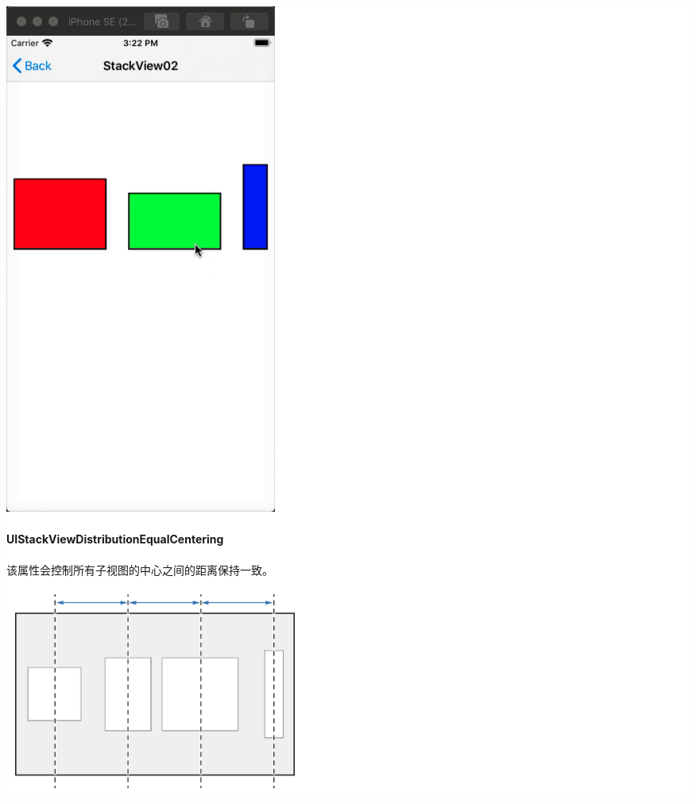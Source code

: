 <img src="/assets/images/masonry/42.gif"/>

#### UIStackViewDistributionEqualCentering

该属性会控制所有子视图的中心之间的距离保持一致。

<img src="/assets/images/masonry/45.png"/>
